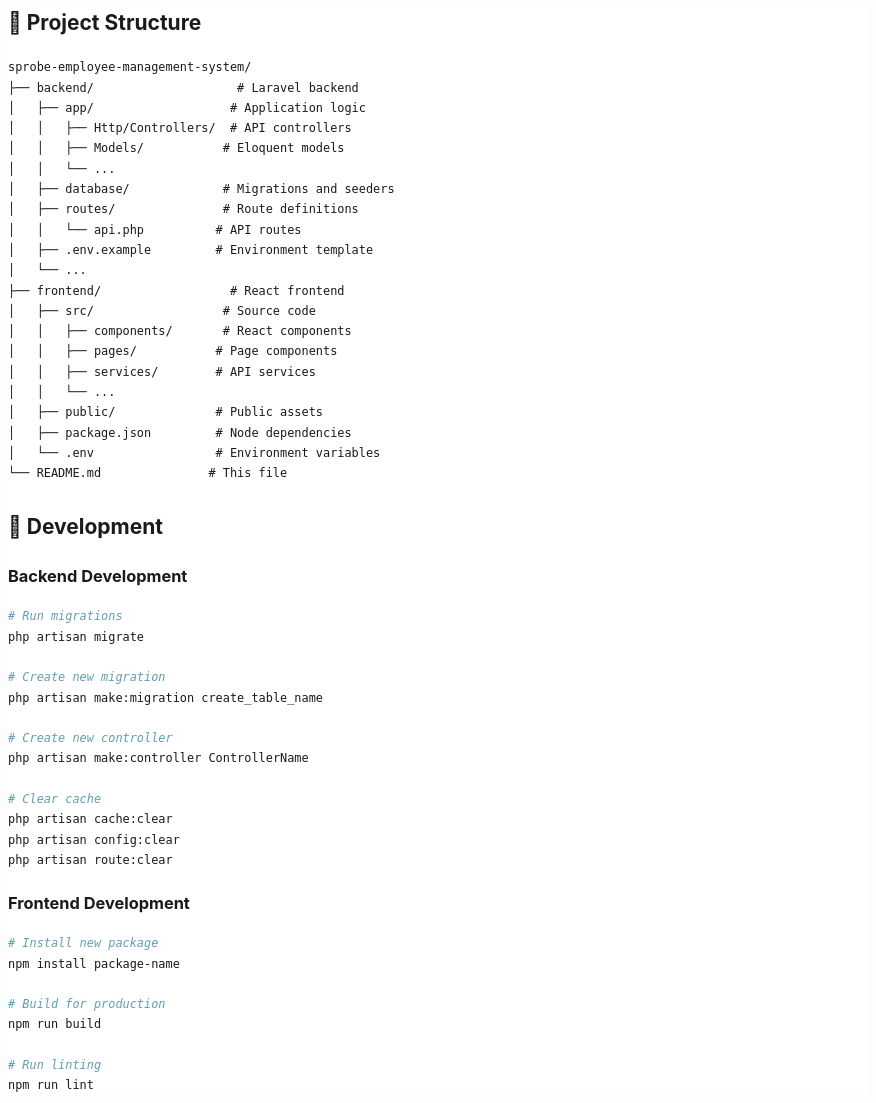 ## 📁 Project Structure

```
sprobe-employee-management-system/
├── backend/                    # Laravel backend
│   ├── app/                   # Application logic
│   │   ├── Http/Controllers/  # API controllers
│   │   ├── Models/           # Eloquent models
│   │   └── ...
│   ├── database/             # Migrations and seeders
│   ├── routes/               # Route definitions
│   │   └── api.php          # API routes
│   ├── .env.example         # Environment template
│   └── ...
├── frontend/                  # React frontend
│   ├── src/                  # Source code
│   │   ├── components/       # React components
│   │   ├── pages/           # Page components
│   │   ├── services/        # API services
│   │   └── ...
│   ├── public/              # Public assets
│   ├── package.json         # Node dependencies
│   └── .env                 # Environment variables
└── README.md               # This file
```

## 🔧 Development

### Backend Development
```bash
# Run migrations
php artisan migrate

# Create new migration
php artisan make:migration create_table_name

# Create new controller
php artisan make:controller ControllerName

# Clear cache
php artisan cache:clear
php artisan config:clear
php artisan route:clear
```

### Frontend Development
```bash
# Install new package
npm install package-name

# Build for production
npm run build

# Run linting
npm run lint
```
